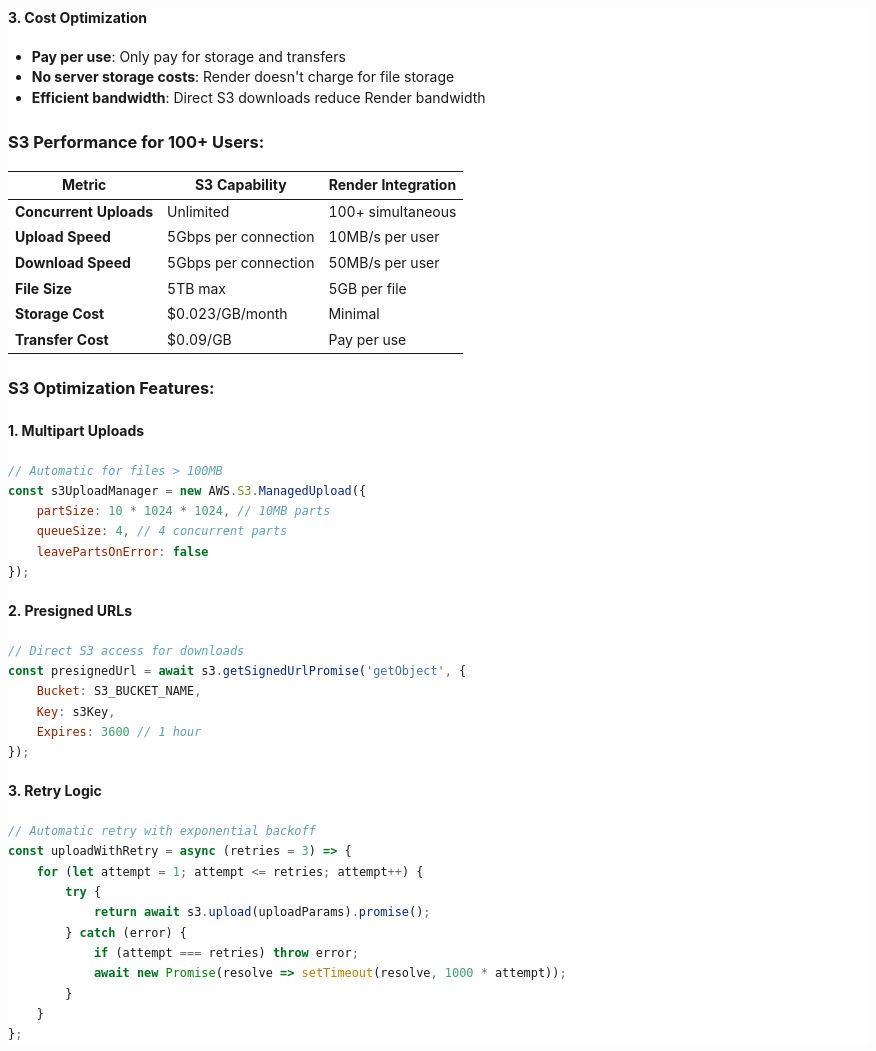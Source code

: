 #### **3. Cost Optimization**
- **Pay per use**: Only pay for storage and transfers
- **No server storage costs**: Render doesn't charge for file storage
- **Efficient bandwidth**: Direct S3 downloads reduce Render bandwidth

### **S3 Performance for 100+ Users:**

| Metric | S3 Capability | Render Integration |
|--------|---------------|-------------------|
| **Concurrent Uploads** | Unlimited | 100+ simultaneous |
| **Upload Speed** | 5Gbps per connection | 10MB/s per user |
| **Download Speed** | 5Gbps per connection | 50MB/s per user |
| **File Size** | 5TB max | 5GB per file |
| **Storage Cost** | $0.023/GB/month | Minimal |
| **Transfer Cost** | $0.09/GB | Pay per use |

### **S3 Optimization Features:**

#### **1. Multipart Uploads**
```javascript
// Automatic for files > 100MB
const s3UploadManager = new AWS.S3.ManagedUpload({
    partSize: 10 * 1024 * 1024, // 10MB parts
    queueSize: 4, // 4 concurrent parts
    leavePartsOnError: false
});
```

#### **2. Presigned URLs**
```javascript
// Direct S3 access for downloads
const presignedUrl = await s3.getSignedUrlPromise('getObject', {
    Bucket: S3_BUCKET_NAME,
    Key: s3Key,
    Expires: 3600 // 1 hour
});
```

#### **3. Retry Logic**
```javascript
// Automatic retry with exponential backoff
const uploadWithRetry = async (retries = 3) => {
    for (let attempt = 1; attempt <= retries; attempt++) {
        try {
            return await s3.upload(uploadParams).promise();
        } catch (error) {
            if (attempt === retries) throw error;
            await new Promise(resolve => setTimeout(resolve, 1000 * attempt));
        }
    }
};
```
